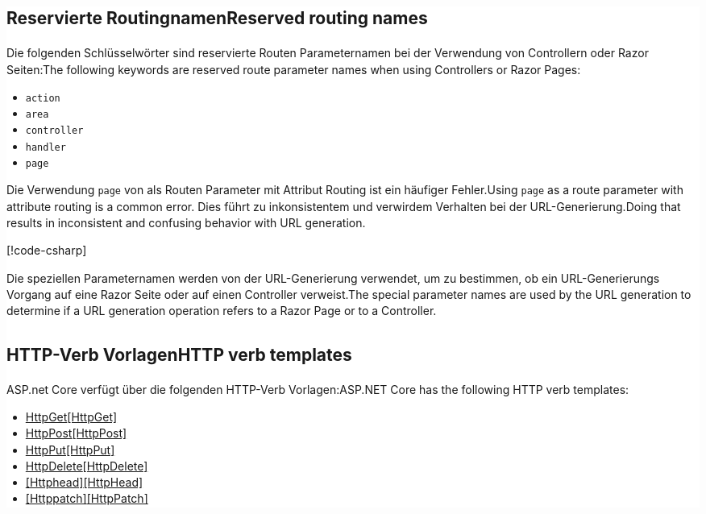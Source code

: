 ## <a name="reserved-routing-names"></a><span data-ttu-id="36e3a-285">Reservierte Routingnamen</span><span class="sxs-lookup"><span data-stu-id="36e3a-285">Reserved routing names</span></span>

<span data-ttu-id="36e3a-286">Die folgenden Schlüsselwörter sind reservierte Routen Parameternamen bei der Verwendung von Controllern oder Razor Seiten:</span><span class="sxs-lookup"><span data-stu-id="36e3a-286">The following keywords are reserved route parameter names when using Controllers or Razor Pages:</span></span>

* `action`
* `area`
* `controller`
* `handler`
* `page`

<span data-ttu-id="36e3a-287">Die Verwendung `page` von als Routen Parameter mit Attribut Routing ist ein häufiger Fehler.</span><span class="sxs-lookup"><span data-stu-id="36e3a-287">Using `page` as a route parameter with attribute routing is a common error.</span></span> <span data-ttu-id="36e3a-288">Dies führt zu inkonsistentem und verwirdem Verhalten bei der URL-Generierung.</span><span class="sxs-lookup"><span data-stu-id="36e3a-288">Doing that results in inconsistent and confusing behavior with URL generation.</span></span>

[!code-csharp[](routing/samples/3.x/main/Controllers/MyDemo2Controller.cs?name=snippet)]

<span data-ttu-id="36e3a-289">Die speziellen Parameternamen werden von der URL-Generierung verwendet, um zu bestimmen, ob ein URL-Generierungs Vorgang auf eine Razor Seite oder auf einen Controller verweist.</span><span class="sxs-lookup"><span data-stu-id="36e3a-289">The special parameter names are used by the URL generation to determine if a URL generation operation refers to a Razor Page or to a Controller.</span></span>

<a name="verb"></a>

## <a name="http-verb-templates"></a><span data-ttu-id="36e3a-290">HTTP-Verb Vorlagen</span><span class="sxs-lookup"><span data-stu-id="36e3a-290">HTTP verb templates</span></span>

<span data-ttu-id="36e3a-291">ASP.net Core verfügt über die folgenden HTTP-Verb Vorlagen:</span><span class="sxs-lookup"><span data-stu-id="36e3a-291">ASP.NET Core has the following HTTP verb templates:</span></span>

* <span data-ttu-id="36e3a-292">[HttpGet](xref:Microsoft.AspNetCore.Mvc.HttpGetAttribute)</span><span class="sxs-lookup"><span data-stu-id="36e3a-292">[[HttpGet]](xref:Microsoft.AspNetCore.Mvc.HttpGetAttribute)</span></span>
* <span data-ttu-id="36e3a-293">[HttpPost](xref:Microsoft.AspNetCore.Mvc.HttpPostAttribute)</span><span class="sxs-lookup"><span data-stu-id="36e3a-293">[[HttpPost]](xref:Microsoft.AspNetCore.Mvc.HttpPostAttribute)</span></span>
* <span data-ttu-id="36e3a-294">[HttpPut](xref:Microsoft.AspNetCore.Mvc.HttpPutAttribute)</span><span class="sxs-lookup"><span data-stu-id="36e3a-294">[[HttpPut]](xref:Microsoft.AspNetCore.Mvc.HttpPutAttribute)</span></span>
* <span data-ttu-id="36e3a-295">[HttpDelete](xref:Microsoft.AspNetCore.Mvc.HttpDeleteAttribute)</span><span class="sxs-lookup"><span data-stu-id="36e3a-295">[[HttpDelete]](xref:Microsoft.AspNetCore.Mvc.HttpDeleteAttribute)</span></span>
* <span data-ttu-id="36e3a-296">[[Httphead]](xref:Microsoft.AspNetCore.Mvc.HttpHeadAttribute)</span><span class="sxs-lookup"><span data-stu-id="36e3a-296">[[HttpHead]](xref:Microsoft.AspNetCore.Mvc.HttpHeadAttribute)</span></span>
* <span data-ttu-id="36e3a-297">[[Httppatch]](xref:Microsoft.AspNetCore.Mvc.HttpPatchAttribute)</span><span class="sxs-lookup"><span data-stu-id="36e3a-297">[[HttpPatch]](xref:Microsoft.AspNetCore.Mvc.HttpPatchAttribute)</span></span>
